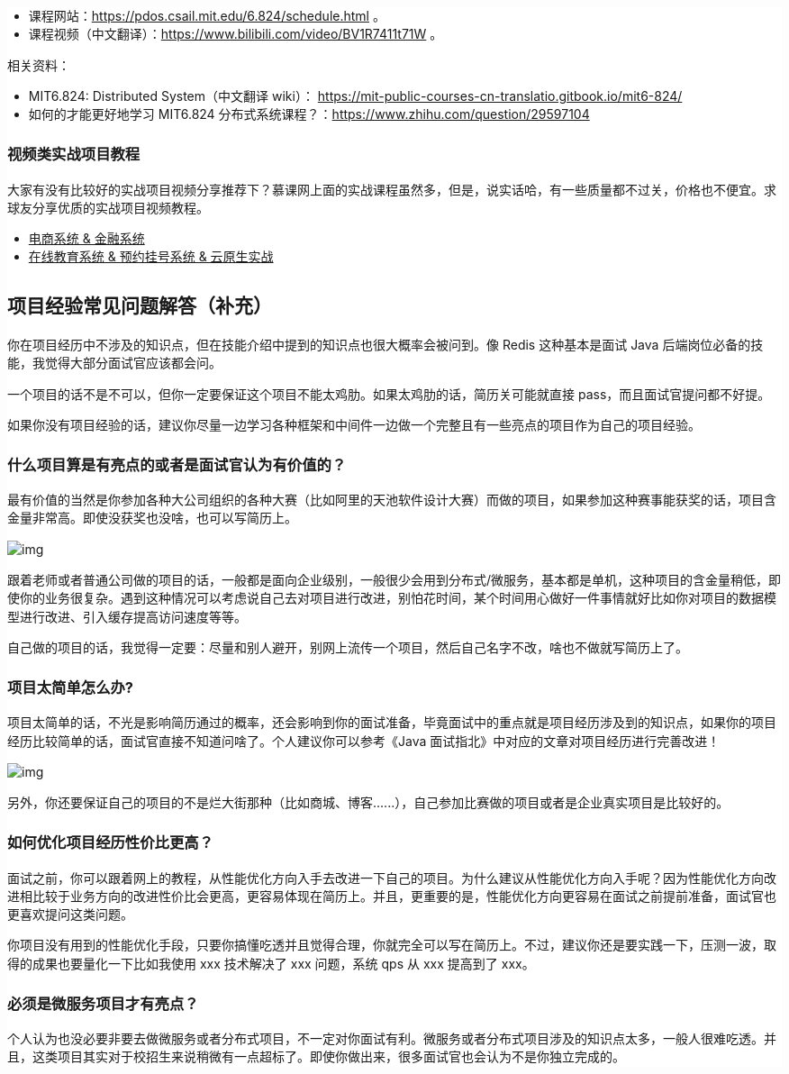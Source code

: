 - 课程网站：https://pdos.csail.mit.edu/6.824/schedule.html 。
- 课程视频（中文翻译）：https://www.bilibili.com/video/BV1R7411t71W 。

相关资料：

- MIT6.824: Distributed System（中文翻译 wiki）： https://mit-public-courses-cn-translatio.gitbook.io/mit6-824/
- 如何的才能更好地学习 MIT6.824 分布式系统课程？：https://www.zhihu.com/question/29597104

### 视频类实战项目教程

大家有没有比较好的实战项目视频分享推荐下？慕课网上面的实战课程虽然多，但是，说实话哈，有一些质量都不过关，价格也不便宜。求球友分享优质的实战项目视频教程。

- [电商系统 & 金融系统](https://mp.weixin.qq.com/s/B-Gzw20xKIPC_w4b_8bJiA)
- [在线教育系统 & 预约挂号系统 & 云原生实战](https://t.zsxq.com/zFIAubi)

## **项目经验常见问题解答（补充）**

你在项目经历中不涉及的知识点，但在技能介绍中提到的知识点也很大概率会被问到。像 Redis 这种基本是面试 Java 后端岗位必备的技能，我觉得大部分面试官应该都会问。

一个项目的话不是不可以，但你一定要保证这个项目不能太鸡肋。如果太鸡肋的话，简历关可能就直接 pass，而且面试官提问都不好提。

如果你没有项目经验的话，建议你尽量一边学习各种框架和中间件一边做一个完整且有一些亮点的项目作为自己的项目经验。

### 什么项目算是有亮点的或者是面试官认为有价值的？

最有价值的当然是你参加各种大公司组织的各种大赛（比如阿里的天池软件设计大赛）而做的项目，如果参加这种赛事能获奖的话，项目含金量非常高。即使没获奖也没啥，也可以写简历上。

![img](D:\workplace\SelfNotes\面经\面试指北.assets\5fd25717-d7cd-492b-b964-84913ce4621f-1666096434511182.png)

跟着老师或者普通公司做的项目的话，一般都是面向企业级别，一般很少会用到分布式/微服务，基本都是单机，这种项目的含金量稍低，即使你的业务很复杂。遇到这种情况可以考虑说自己去对项目进行改进，别怕花时间，某个时间用心做好一件事情就好比如你对项目的数据模型进行改进、引入缓存提高访问速度等等。

自己做的项目的话，我觉得一定要：尽量和别人避开，别网上流传一个项目，然后自己名字不改，啥也不做就写简历上了。

### 项目太简单怎么办? 

项目太简单的话，不光是影响简历通过的概率，还会影响到你的面试准备，毕竟面试中的重点就是项目经历涉及到的知识点，如果你的项目经历比较简单的话，面试官直接不知道问啥了。个人建议你可以参考《Java 面试指北》中对应的文章对项目经历进行完善改进！

![img](D:\workplace\SelfNotes\面经\面试指北.assets\30362dad-4243-4d2c-94c6-49217df1a32d.png)

另外，你还要保证自己的项目的不是烂大街那种（比如商城、博客......），自己参加比赛做的项目或者是企业真实项目是比较好的。

### 如何优化项目经历性价比更高？

面试之前，你可以跟着网上的教程，从性能优化方向入手去改进一下自己的项目。为什么建议从性能优化方向入手呢？因为性能优化方向改进相比较于业务方向的改进性价比会更高，更容易体现在简历上。并且，更重要的是，性能优化方向更容易在面试之前提前准备，面试官也更喜欢提问这类问题。

你项目没有用到的性能优化手段，只要你搞懂吃透并且觉得合理，你就完全可以写在简历上。不过，建议你还是要实践一下，压测一波，取得的成果也要量化一下比如我使用 xxx 技术解决了 xxx 问题，系统 qps 从 xxx 提高到了 xxx。

### 必须是微服务项目才有亮点？

个人认为也没必要非要去做微服务或者分布式项目，不一定对你面试有利。微服务或者分布式项目涉及的知识点太多，一般人很难吃透。并且，这类项目其实对于校招生来说稍微有一点超标了。即使你做出来，很多面试官也会认为不是你独立完成的。

